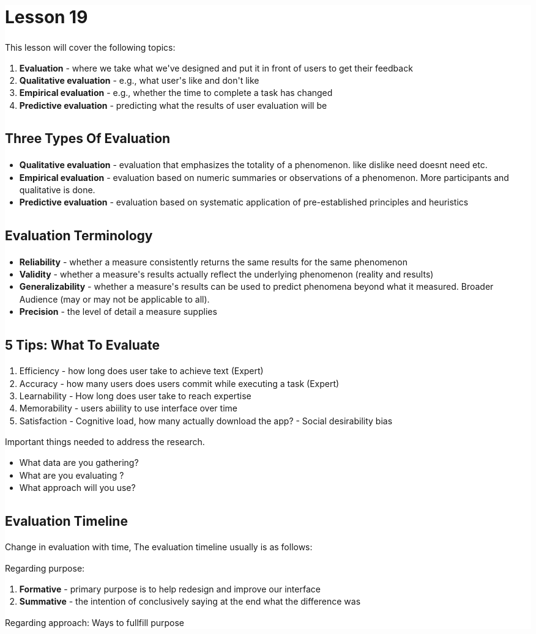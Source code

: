 # Lesson 19

This lesson will cover the following topics:

1. **Evaluation** - where we take what we've designed and put it in front of users to get their feedback
2. **Qualitative evaluation** - e.g., what user's like and don't like
3. **Empirical evaluation** - e.g., whether the time to complete a task has changed
4. **Predictive evaluation** - predicting what the results of user evaluation will be

## Three Types Of Evaluation

- **Qualitative evaluation** - evaluation that emphasizes the totality of a phenomenon. like dislike need doesnt need etc.
- **Empirical evaluation** - evaluation based on numeric summaries or observations of a phenomenon. More participants and qualitative is done.
- **Predictive evaluation** - evaluation based on systematic application of pre-established principles and heuristics

## Evaluation Terminology

- **Reliability** - whether a measure consistently returns the same results for the same phenomenon
- **Validity** - whether a measure's results actually reflect the underlying phenomenon (reality and results)
- **Generalizability** - whether a measure's results can be used to predict phenomena beyond what it measured. Broader Audience (may or may not be applicable to all).
- **Precision** - the level of detail a measure supplies

## 5 Tips: What To Evaluate

1. Efficiency - how long does user take to achieve text (Expert)
2. Accuracy - how many users does users commit while executing a task (Expert)
3. Learnability - How long does user take to reach expertise
4. Memorability - users abiility to use interface over time
5. Satisfaction - Cognitive load, how many actually download the app? - Social desirability bias

Important things needed to address the research.
- What data are you gathering?
- What are you evaluating ?
- What approach will you use?

## Evaluation Timeline

Change in evaluation with time, The evaluation timeline usually is as follows:

Regarding purpose:

1. **Formative** - primary purpose is to help redesign and improve our interface
2. **Summative** - the intention of conclusively saying at the end what the difference was

Regarding approach: Ways to fullfill purpose
